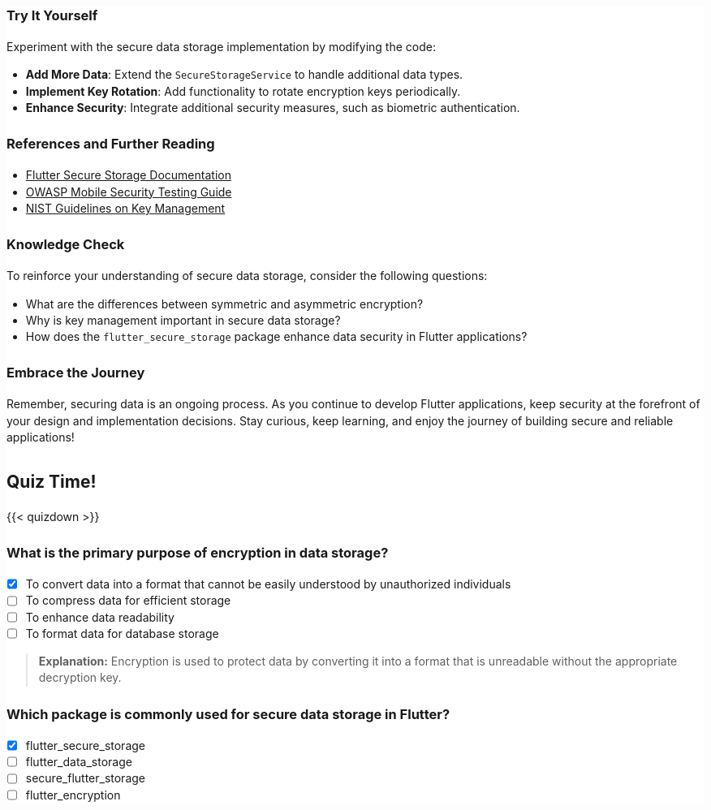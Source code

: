### Try It Yourself

Experiment with the secure data storage implementation by modifying the code:

- **Add More Data**: Extend the `SecureStorageService` to handle additional data types.
- **Implement Key Rotation**: Add functionality to rotate encryption keys periodically.
- **Enhance Security**: Integrate additional security measures, such as biometric authentication.

### References and Further Reading

- [Flutter Secure Storage Documentation](https://pub.dev/packages/flutter_secure_storage)
- [OWASP Mobile Security Testing Guide](https://owasp.org/www-project-mobile-security-testing-guide/)
- [NIST Guidelines on Key Management](https://csrc.nist.gov/publications/detail/sp/800-57-part-1/rev-5/final)

### Knowledge Check

To reinforce your understanding of secure data storage, consider the following questions:

- What are the differences between symmetric and asymmetric encryption?
- Why is key management important in secure data storage?
- How does the `flutter_secure_storage` package enhance data security in Flutter applications?

### Embrace the Journey

Remember, securing data is an ongoing process. As you continue to develop Flutter applications, keep security at the forefront of your design and implementation decisions. Stay curious, keep learning, and enjoy the journey of building secure and reliable applications!

## Quiz Time!

{{< quizdown >}}

### What is the primary purpose of encryption in data storage?

- [x] To convert data into a format that cannot be easily understood by unauthorized individuals
- [ ] To compress data for efficient storage
- [ ] To enhance data readability
- [ ] To format data for database storage

> **Explanation:** Encryption is used to protect data by converting it into a format that is unreadable without the appropriate decryption key.

### Which package is commonly used for secure data storage in Flutter?

- [x] flutter_secure_storage
- [ ] flutter_data_storage
- [ ] secure_flutter_storage
- [ ] flutter_encryption
